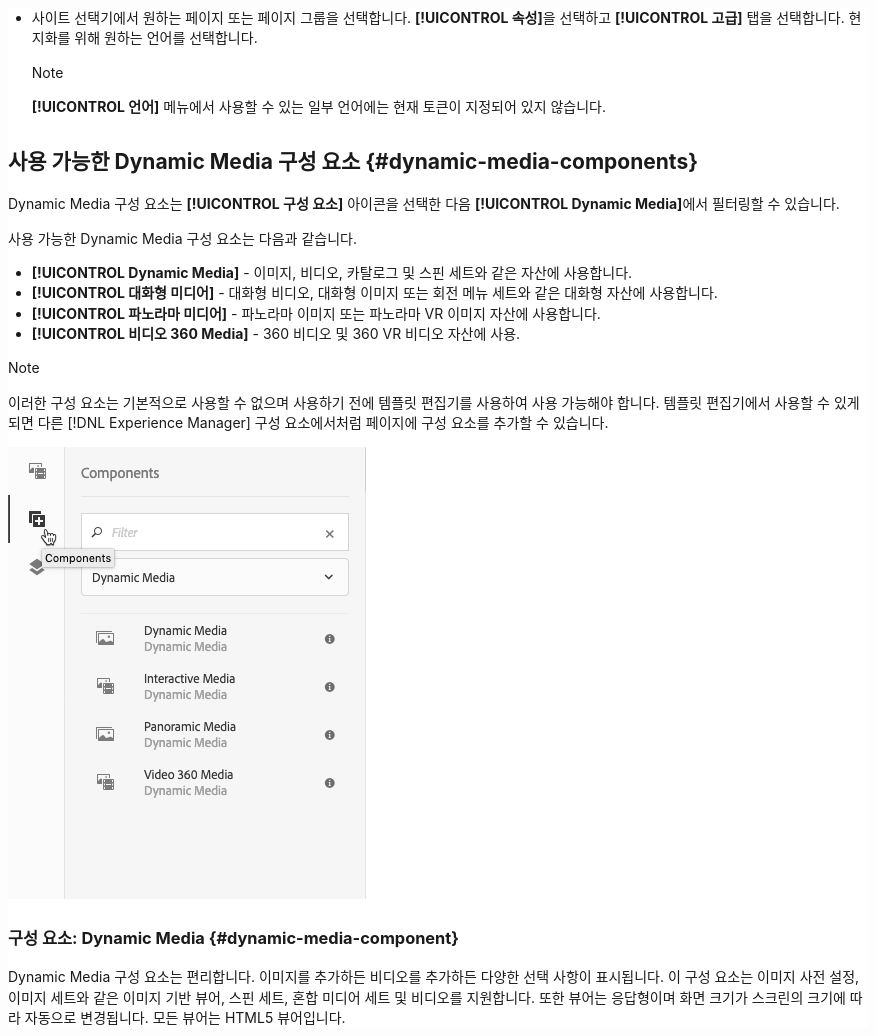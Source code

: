 * 사이트 선택기에서 원하는 페이지 또는 페이지 그룹을 선택합니다. **[!UICONTROL 속성]**&#x200B;을 선택하고 **[!UICONTROL 고급]** 탭을 선택합니다. 현지화를 위해 원하는 언어를 선택합니다.

   >[!NOTE]
   >
   >**[!UICONTROL 언어]** 메뉴에서 사용할 수 있는 일부 언어에는 현재 토큰이 지정되어 있지 않습니다.

## 사용 가능한 Dynamic Media 구성 요소 {#dynamic-media-components}

Dynamic Media 구성 요소는 **[!UICONTROL 구성 요소]** 아이콘을 선택한 다음 **[!UICONTROL Dynamic Media]**&#x200B;에서 필터링할 수 있습니다.

사용 가능한 Dynamic Media 구성 요소는 다음과 같습니다.

* **[!UICONTROL Dynamic Media]**  - 이미지, 비디오, 카탈로그 및 스핀 세트와 같은 자산에 사용합니다.
* **[!UICONTROL 대화형 미디어]**  - 대화형 비디오, 대화형 이미지 또는 회전 메뉴 세트와 같은 대화형 자산에 사용합니다.
* **[!UICONTROL 파노라마 미디어]**  - 파노라마 이미지 또는 파노라마 VR 이미지 자산에 사용합니다.
* **[!UICONTROL 비디오 360 Media]**  - 360 비디오 및 360 VR 비디오 자산에 사용.

>[!NOTE]
>
>이러한 구성 요소는 기본적으로 사용할 수 없으며 사용하기 전에 템플릿 편집기를 사용하여 사용 가능해야 합니다. 템플릿 편집기에서 사용할 수 있게 되면 다른 [!DNL Experience Manager] 구성 요소에서처럼 페이지에 구성 요소를 추가할 수 있습니다.

![6_5_dynamicmediawcmcomponents](assets/6_5_dynamicmediawcmcomponents.png)

### 구성 요소: Dynamic Media {#dynamic-media-component}

Dynamic Media 구성 요소는 편리합니다. 이미지를 추가하든 비디오를 추가하든 다양한 선택 사항이 표시됩니다. 이 구성 요소는 이미지 사전 설정, 이미지 세트와 같은 이미지 기반 뷰어, 스핀 세트, 혼합 미디어 세트 및 비디오를 지원합니다. 또한 뷰어는 응답형이며 화면 크기가 스크린의 크기에 따라 자동으로 변경됩니다. 모든 뷰어는 HTML5 뷰어입니다.
